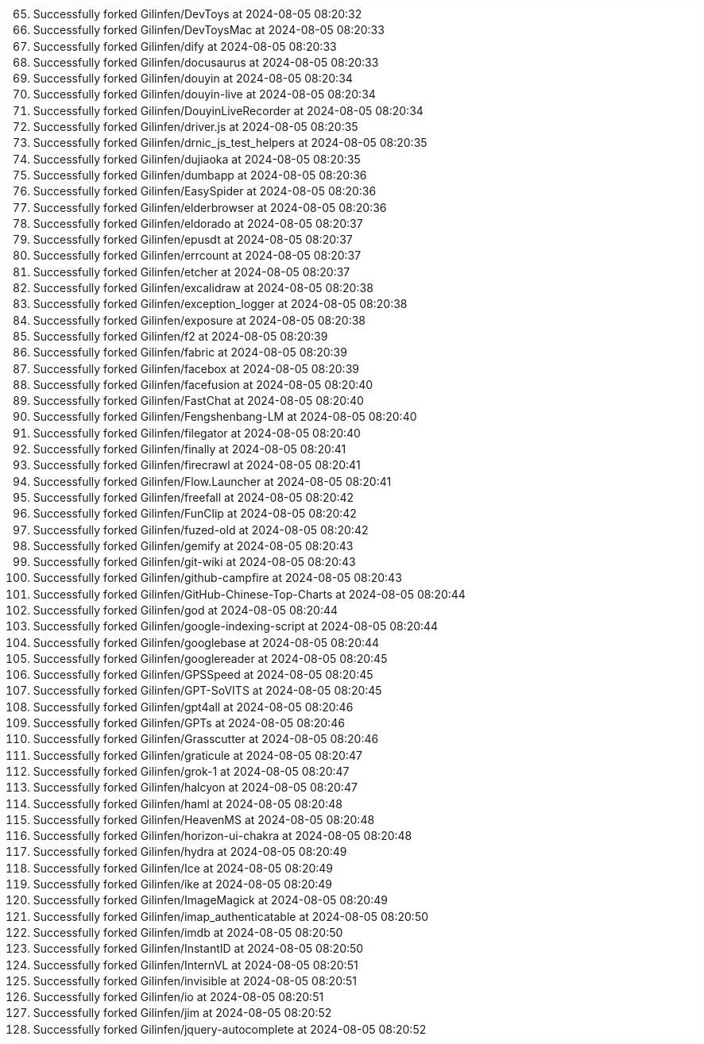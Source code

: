 65. Successfully forked Gilinfen/DevToys at 2024-08-05 08:20:32
66. Successfully forked Gilinfen/DevToysMac at 2024-08-05 08:20:33
67. Successfully forked Gilinfen/dify at 2024-08-05 08:20:33
68. Successfully forked Gilinfen/docusaurus at 2024-08-05 08:20:33
69. Successfully forked Gilinfen/douyin at 2024-08-05 08:20:34
70. Successfully forked Gilinfen/douyin-live at 2024-08-05 08:20:34
71. Successfully forked Gilinfen/DouyinLiveRecorder at 2024-08-05 08:20:34
72. Successfully forked Gilinfen/driver.js at 2024-08-05 08:20:35
73. Successfully forked Gilinfen/drnic_js_test_helpers at 2024-08-05 08:20:35
74. Successfully forked Gilinfen/dujiaoka at 2024-08-05 08:20:35
75. Successfully forked Gilinfen/dumbapp at 2024-08-05 08:20:36
76. Successfully forked Gilinfen/EasySpider at 2024-08-05 08:20:36
77. Successfully forked Gilinfen/elderbrowser at 2024-08-05 08:20:36
78. Successfully forked Gilinfen/eldorado at 2024-08-05 08:20:37
79. Successfully forked Gilinfen/epusdt at 2024-08-05 08:20:37
80. Successfully forked Gilinfen/errcount at 2024-08-05 08:20:37
81. Successfully forked Gilinfen/etcher at 2024-08-05 08:20:37
82. Successfully forked Gilinfen/excalidraw at 2024-08-05 08:20:38
83. Successfully forked Gilinfen/exception_logger at 2024-08-05 08:20:38
84. Successfully forked Gilinfen/exposure at 2024-08-05 08:20:38
85. Successfully forked Gilinfen/f2 at 2024-08-05 08:20:39
86. Successfully forked Gilinfen/fabric at 2024-08-05 08:20:39
87. Successfully forked Gilinfen/facebox at 2024-08-05 08:20:39
88. Successfully forked Gilinfen/facefusion at 2024-08-05 08:20:40
89. Successfully forked Gilinfen/FastChat at 2024-08-05 08:20:40
90. Successfully forked Gilinfen/Fengshenbang-LM at 2024-08-05 08:20:40
91. Successfully forked Gilinfen/filegator at 2024-08-05 08:20:40
92. Successfully forked Gilinfen/finally at 2024-08-05 08:20:41
93. Successfully forked Gilinfen/firecrawl at 2024-08-05 08:20:41
94. Successfully forked Gilinfen/Flow.Launcher at 2024-08-05 08:20:41
95. Successfully forked Gilinfen/freefall at 2024-08-05 08:20:42
96. Successfully forked Gilinfen/FunClip at 2024-08-05 08:20:42
97. Successfully forked Gilinfen/fuzed-old at 2024-08-05 08:20:42
98. Successfully forked Gilinfen/gemify at 2024-08-05 08:20:43
99. Successfully forked Gilinfen/git-wiki at 2024-08-05 08:20:43
100. Successfully forked Gilinfen/github-campfire at 2024-08-05 08:20:43
101. Successfully forked Gilinfen/GitHub-Chinese-Top-Charts at 2024-08-05 08:20:44
102. Successfully forked Gilinfen/god at 2024-08-05 08:20:44
103. Successfully forked Gilinfen/google-indexing-script at 2024-08-05 08:20:44
104. Successfully forked Gilinfen/googlebase at 2024-08-05 08:20:44
105. Successfully forked Gilinfen/googlereader at 2024-08-05 08:20:45
106. Successfully forked Gilinfen/GPSSpeed at 2024-08-05 08:20:45
107. Successfully forked Gilinfen/GPT-SoVITS at 2024-08-05 08:20:45
108. Successfully forked Gilinfen/gpt4all at 2024-08-05 08:20:46
109. Successfully forked Gilinfen/GPTs at 2024-08-05 08:20:46
110. Successfully forked Gilinfen/Grasscutter at 2024-08-05 08:20:46
111. Successfully forked Gilinfen/graticule at 2024-08-05 08:20:47
112. Successfully forked Gilinfen/grok-1 at 2024-08-05 08:20:47
113. Successfully forked Gilinfen/halcyon at 2024-08-05 08:20:47
114. Successfully forked Gilinfen/haml at 2024-08-05 08:20:48
115. Successfully forked Gilinfen/HeavenMS at 2024-08-05 08:20:48
116. Successfully forked Gilinfen/horizon-ui-chakra at 2024-08-05 08:20:48
117. Successfully forked Gilinfen/hydra at 2024-08-05 08:20:49
118. Successfully forked Gilinfen/Ice at 2024-08-05 08:20:49
119. Successfully forked Gilinfen/ike at 2024-08-05 08:20:49
120. Successfully forked Gilinfen/ImageMagick at 2024-08-05 08:20:49
121. Successfully forked Gilinfen/imap_authenticatable at 2024-08-05 08:20:50
122. Successfully forked Gilinfen/imdb at 2024-08-05 08:20:50
123. Successfully forked Gilinfen/InstantID at 2024-08-05 08:20:50
124. Successfully forked Gilinfen/InternVL at 2024-08-05 08:20:51
125. Successfully forked Gilinfen/invisible at 2024-08-05 08:20:51
126. Successfully forked Gilinfen/io at 2024-08-05 08:20:51
127. Successfully forked Gilinfen/jim at 2024-08-05 08:20:52
128. Successfully forked Gilinfen/jquery-autocomplete at 2024-08-05 08:20:52